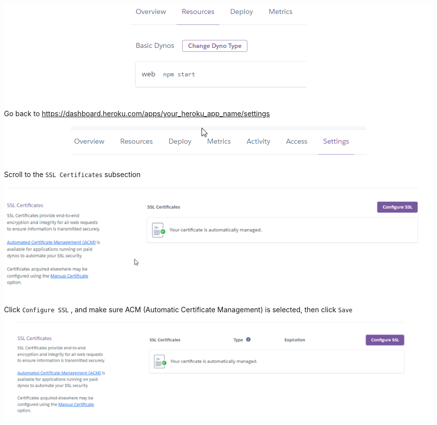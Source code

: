 <p align="center">
  <img src="assets\a445eef9c8e971a51a28caa8ff7bc959.png" alt="">
</p>

Go back to https://dashboard.heroku.com/apps/your_heroku_app_name/settings

<p align="center">
  <img src="assets\e15e8c4c02ef58f590b44f3027d21425.png" alt="">
</p>

Scroll to the ```SSL Certificates``` subsection

<p align="center">
  <img src="assets\30b3c2b4d8c19341c24ed104465ab3b9.png" alt="">
</p>

Click ```Configure SSL``` , and make sure ACM (Automatic Certificate Management) is selected, then click ```Save```

<p align="center">
  <img src="assets\3dd4fb1d9ccee4a67256f54c7d1f8c37.png" alt="">
</p>

